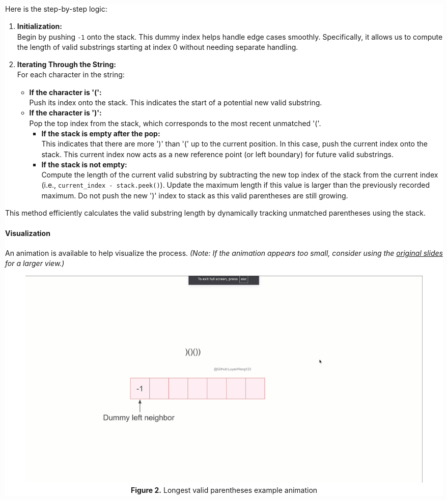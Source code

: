 Here is the step-by-step logic:

1. **Initialization:**  
   Begin by pushing `-1` onto the stack. This dummy index helps handle edge cases smoothly. Specifically, it allows us to compute the length of valid substrings starting at index 0 without needing separate handling.

2. **Iterating Through the String:**  
   For each character in the string:
   - **If the character is '(':**  
     Push its index onto the stack. This indicates the start of a potential new valid substring.
   - **If the character is ')':**  
     Pop the top index from the stack, which corresponds to the most recent unmatched '('.
     - **If the stack is empty after the pop:**  
       This indicates that there are more ')' than '(' up to the current position. In this case, push the current index onto the stack. This current index now acts as a new reference point (or left boundary) for future valid substrings.
     - **If the stack is not empty:**  
       Compute the length of the current valid substring by subtracting the new top index of the stack from the current index (i.e., `current_index - stack.peek()`). Update the maximum length if this value is larger than the previously recorded maximum. Do not push the new ')' index to stack as this valid parentheses are still growing.

This method efficiently calculates the valid substring length by dynamically tracking unmatched parentheses using the stack.

#### Visualization
An animation is available to help visualize the process. *(Note: If the animation appears too small, consider using the [original slides](./slides/32_longest_valid_parentheses.pptx) for a larger view.)*

<figure style="text-align: center;">
  <img src="./images/32_longest_valid_parentheses.gif" alt="Description">
  <figcaption>
    <strong>Figure 2.</strong> Longest valid parentheses example animation<br>
  </figcaption>
</figure>
